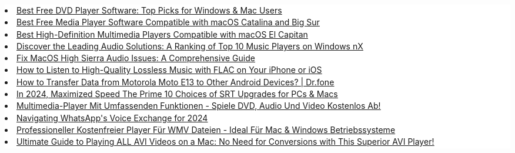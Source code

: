 <li><a href="https://video-ai-editor.techidaily.com/best-free-dvd-player-software-top-picks-for-windows-and-mac-users/"><u>Best Free DVD Player Software: Top Picks for Windows & Mac Users</u></a></li>
<li><a href="https://video-ai-editor.techidaily.com/best-free-media-player-software-compatible-with-macos-catalina-and-big-sur/"><u>Best Free Media Player Software Compatible with macOS Catalina and Big Sur</u></a></li>
<li><a href="https://video-ai-editor.techidaily.com/best-high-definition-multimedia-players-compatible-with-macos-el-capitan/"><u>Best High-Definition Multimedia Players Compatible with macOS El Capitan</u></a></li>
<li><a href="https://video-ai-editor.techidaily.com/discover-the-leading-audio-solutions-a-ranking-of-top-10-music-players-on-windows-nx/"><u>Discover the Leading Audio Solutions: A Ranking of Top 10 Music Players on Windows nX</u></a></li>
<li><a href="https://video-ai-editor.techidaily.com/fix-macos-high-sierra-audio-issues-a-comprehensive-guide/"><u>Fix MacOS High Sierra Audio Issues: A Comprehensive Guide</u></a></li>
<li><a href="https://video-ai-editor.techidaily.com/how-to-listen-to-high-quality-lossless-music-with-flac-on-your-iphone-or-ios/"><u>How to Listen to High-Quality Lossless Music with FLAC on Your iPhone or iOS</u></a></li>
<li><a href="https://android-transfer.techidaily.com/how-to-transfer-data-from-motorola-moto-e13-to-other-android-devices-drfone-by-drfone-transfer-from-android-transfer-from-android/"><u>How to Transfer Data from Motorola Moto E13 to Other Android Devices? | Dr.fone</u></a></li>
<li><a href="https://extra-approaches.techidaily.com/in-2024-maximized-speed-the-prime-10-choices-of-srt-upgrades-for-pcs-and-macs/"><u>In 2024, Maximized Speed The Prime 10 Choices of SRT Upgrades for PCs & Macs</u></a></li>
<li><a href="https://video-ai-editor.techidaily.com/multimedia-player-mit-umfassenden-funktionen-spiele-dvd-audio-und-video-kostenlos-ab/"><u>Multimedia-Player Mit Umfassenden Funktionen - Spiele DVD, Audio Und Video Kostenlos Ab!</u></a></li>
<li><a href="https://extra-approaches.techidaily.com/navigating-whatsapps-voice-exchange-for-2024/"><u>Navigating WhatsApp's Voice Exchange for 2024</u></a></li>
<li><a href="https://video-ai-editor.techidaily.com/professioneller-kostenfreier-player-fur-wmv-dateien-ideal-fur-mac-and-windows-betriebssysteme/"><u>Professioneller Kostenfreier Player Für WMV Dateien - Ideal Für Mac & Windows Betriebssysteme</u></a></li>
<li><a href="https://video-ai-editor.techidaily.com/ultimate-guide-to-playing-all-avi-videos-on-a-mac-no-need-for-conversions-with-this-superior-avi-player/"><u>Ultimate Guide to Playing ALL AVI Videos on a Mac: No Need for Conversions with This Superior AVI Player!</u></a></li>
</ul></div>

